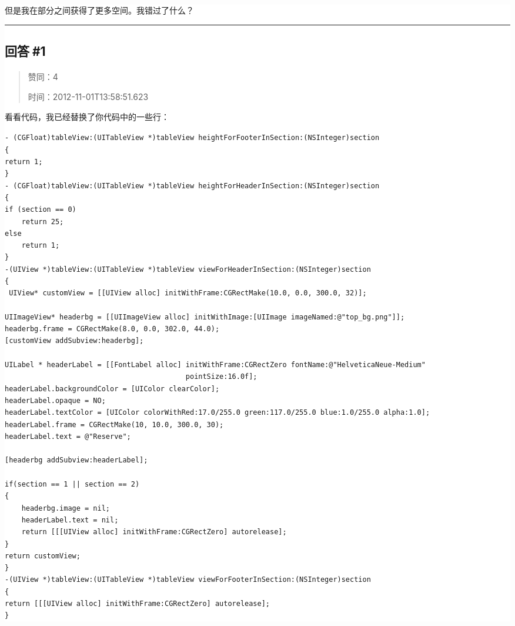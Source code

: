 但是我在部分之间获得了更多空间。我错过了什么？

* * *

## 回答 #1

> 赞同：4
> 
> 时间：2012-11-01T13:58:51.623

看看代码，我已经替换了你代码中的一些行：

```
- (CGFloat)tableView:(UITableView *)tableView heightForFooterInSection:(NSInteger)section
{
return 1;
}
- (CGFloat)tableView:(UITableView *)tableView heightForHeaderInSection:(NSInteger)section
{
if (section == 0) 
    return 25;
else
    return 1;
}
-(UIView *)tableView:(UITableView *)tableView viewForHeaderInSection:(NSInteger)section
{
 UIView* customView = [[UIView alloc] initWithFrame:CGRectMake(10.0, 0.0, 300.0, 32)];

UIImageView* headerbg = [[UIImageView alloc] initWithImage:[UIImage imageNamed:@"top_bg.png"]];
headerbg.frame = CGRectMake(8.0, 0.0, 302.0, 44.0);
[customView addSubview:headerbg];

UILabel * headerLabel = [[FontLabel alloc] initWithFrame:CGRectZero fontName:@"HelveticaNeue-Medium"
                                           pointSize:16.0f];
headerLabel.backgroundColor = [UIColor clearColor];
headerLabel.opaque = NO;
headerLabel.textColor = [UIColor colorWithRed:17.0/255.0 green:117.0/255.0 blue:1.0/255.0 alpha:1.0];
headerLabel.frame = CGRectMake(10, 10.0, 300.0, 30);
headerLabel.text = @"Reserve";

[headerbg addSubview:headerLabel];

if(section == 1 || section == 2)
{
    headerbg.image = nil;
    headerLabel.text = nil;
    return [[[UIView alloc] initWithFrame:CGRectZero] autorelease];
}
return customView;
}
-(UIView *)tableView:(UITableView *)tableView viewForFooterInSection:(NSInteger)section
{
return [[[UIView alloc] initWithFrame:CGRectZero] autorelease];
} 
```
